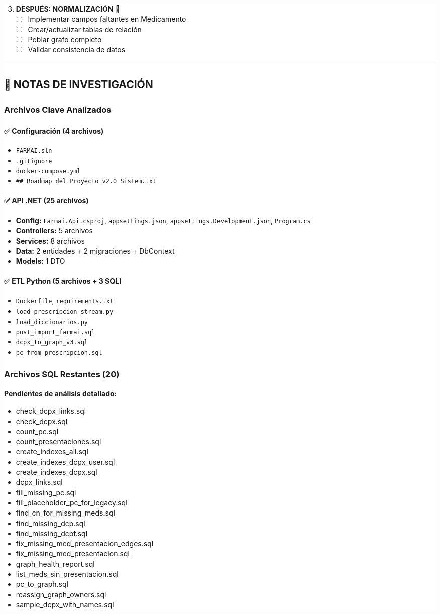 3. **DESPUÉS: NORMALIZACIÓN** 🔨
   - [ ] Implementar campos faltantes en Medicamento
   - [ ] Crear/actualizar tablas de relación
   - [ ] Poblar grafo completo
   - [ ] Validar consistencia de datos

---

## 📝 NOTAS DE INVESTIGACIÓN

### Archivos Clave Analizados

#### ✅ Configuración (4 archivos)
- `FARMAI.sln`
- `.gitignore`
- `docker-compose.yml`
- `## Roadmap del Proyecto v2.0 Sistem.txt`

#### ✅ API .NET (25 archivos)
- **Config:** `Farmai.Api.csproj`, `appsettings.json`, `appsettings.Development.json`, `Program.cs`
- **Controllers:** 5 archivos
- **Services:** 8 archivos
- **Data:** 2 entidades + 2 migraciones + DbContext
- **Models:** 1 DTO

#### ✅ ETL Python (5 archivos + 3 SQL)
- `Dockerfile`, `requirements.txt`
- `load_prescripcion_stream.py`
- `load_diccionarios.py`
- `post_import_farmai.sql`
- `dcpx_to_graph_v3.sql`
- `pc_from_prescripcion.sql`

### Archivos SQL Restantes (20)

**Pendientes de análisis detallado:**
- check_dcpx_links.sql
- check_dcpx.sql
- count_pc.sql
- count_presentaciones.sql
- create_indexes_all.sql
- create_indexes_dcpx_user.sql
- create_indexes_dcpx.sql
- dcpx_links.sql
- fill_missing_pc.sql
- fill_placeholder_pc_for_legacy.sql
- find_cn_for_missing_meds.sql
- find_missing_dcp.sql
- find_missing_dcpf.sql
- fix_missing_med_presentacion_edges.sql
- fix_missing_med_presentacion.sql
- graph_health_report.sql
- list_meds_sin_presentacion.sql
- pc_to_graph.sql
- reassign_graph_owners.sql
- sample_dcpx_with_names.sql
